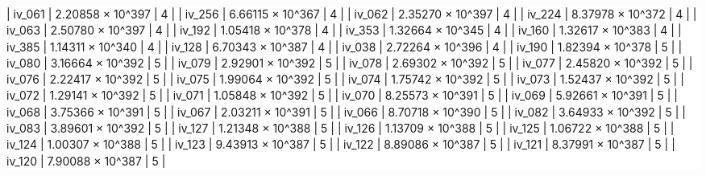 | iv_061 | 2.20858 × 10^397 | 4 |
| iv_256 | 6.66115 × 10^367 | 4 |
| iv_062 | 2.35270 × 10^397 | 4 |
| iv_224 | 8.37978 × 10^372 | 4 |
| iv_063 | 2.50780 × 10^397 | 4 |
| iv_192 | 1.05418 × 10^378 | 4 |
| iv_353 | 1.32664 × 10^345 | 4 |
| iv_160 | 1.32617 × 10^383 | 4 |
| iv_385 | 1.14311 × 10^340 | 4 |
| iv_128 | 6.70343 × 10^387 | 4 |
| iv_038 | 2.72264 × 10^396 | 4 |
| iv_190 | 1.82394 × 10^378 | 5 |
| iv_080 | 3.16664 × 10^392 | 5 |
| iv_079 | 2.92901 × 10^392 | 5 |
| iv_078 | 2.69302 × 10^392 | 5 |
| iv_077 | 2.45820 × 10^392 | 5 |
| iv_076 | 2.22417 × 10^392 | 5 |
| iv_075 | 1.99064 × 10^392 | 5 |
| iv_074 | 1.75742 × 10^392 | 5 |
| iv_073 | 1.52437 × 10^392 | 5 |
| iv_072 | 1.29141 × 10^392 | 5 |
| iv_071 | 1.05848 × 10^392 | 5 |
| iv_070 | 8.25573 × 10^391 | 5 |
| iv_069 | 5.92661 × 10^391 | 5 |
| iv_068 | 3.75366 × 10^391 | 5 |
| iv_067 | 2.03211 × 10^391 | 5 |
| iv_066 | 8.70718 × 10^390 | 5 |
| iv_082 | 3.64933 × 10^392 | 5 |
| iv_083 | 3.89601 × 10^392 | 5 |
| iv_127 | 1.21348 × 10^388 | 5 |
| iv_126 | 1.13709 × 10^388 | 5 |
| iv_125 | 1.06722 × 10^388 | 5 |
| iv_124 | 1.00307 × 10^388 | 5 |
| iv_123 | 9.43913 × 10^387 | 5 |
| iv_122 | 8.89086 × 10^387 | 5 |
| iv_121 | 8.37991 × 10^387 | 5 |
| iv_120 | 7.90088 × 10^387 | 5 |